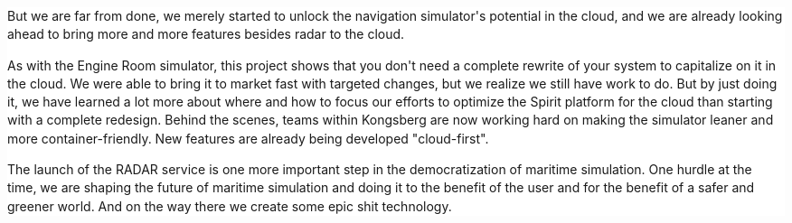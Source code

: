 But we are far from done, we merely started to unlock the navigation
simulator\'s potential in the cloud, and we are already looking ahead to
bring more and more features besides radar to the cloud.

As with the Engine Room simulator, this project shows that you don\'t
need a complete rewrite of your system to capitalize on it in the cloud.
We were able to bring it to market fast with targeted changes, but we
realize we still have work to do. But by just doing it, we have learned
a lot more about where and how to focus our efforts to optimize the
Spirit platform for the cloud than starting with a complete redesign.
Behind the scenes, teams within Kongsberg are now working hard on making
the simulator leaner and more container-friendly. New features are
already being developed \"cloud-first\".

The launch of the RADAR service is one more important step in the
democratization of maritime simulation. One hurdle at the time, we are
shaping the future of maritime simulation and doing it to the benefit of
the user and for the benefit of a safer and greener world. And on the
way there we create some epic shit technology.
